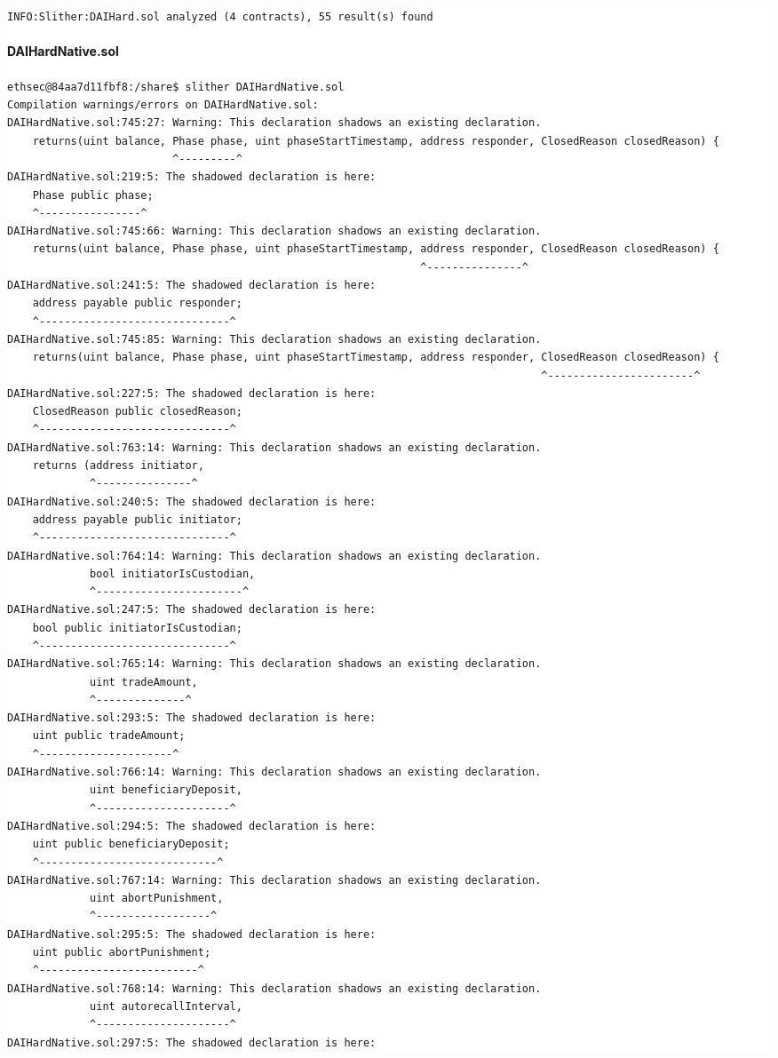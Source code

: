```
INFO:Slither:DAIHard.sol analyzed (4 contracts), 55 result(s) found
```

#### DAIHardNative.sol

```
ethsec@84aa7d11fbf8:/share$ slither DAIHardNative.sol
Compilation warnings/errors on DAIHardNative.sol:
DAIHardNative.sol:745:27: Warning: This declaration shadows an existing declaration.
    returns(uint balance, Phase phase, uint phaseStartTimestamp, address responder, ClosedReason closedReason) {
                          ^---------^
DAIHardNative.sol:219:5: The shadowed declaration is here:
    Phase public phase;
    ^----------------^
DAIHardNative.sol:745:66: Warning: This declaration shadows an existing declaration.
    returns(uint balance, Phase phase, uint phaseStartTimestamp, address responder, ClosedReason closedReason) {
                                                                 ^---------------^
DAIHardNative.sol:241:5: The shadowed declaration is here:
    address payable public responder;
    ^------------------------------^
DAIHardNative.sol:745:85: Warning: This declaration shadows an existing declaration.
    returns(uint balance, Phase phase, uint phaseStartTimestamp, address responder, ClosedReason closedReason) {
                                                                                    ^-----------------------^
DAIHardNative.sol:227:5: The shadowed declaration is here:
    ClosedReason public closedReason;
    ^------------------------------^
DAIHardNative.sol:763:14: Warning: This declaration shadows an existing declaration.
    returns (address initiator,
             ^---------------^
DAIHardNative.sol:240:5: The shadowed declaration is here:
    address payable public initiator;
    ^------------------------------^
DAIHardNative.sol:764:14: Warning: This declaration shadows an existing declaration.
             bool initiatorIsCustodian,
             ^-----------------------^
DAIHardNative.sol:247:5: The shadowed declaration is here:
    bool public initiatorIsCustodian;
    ^------------------------------^
DAIHardNative.sol:765:14: Warning: This declaration shadows an existing declaration.
             uint tradeAmount,
             ^--------------^
DAIHardNative.sol:293:5: The shadowed declaration is here:
    uint public tradeAmount;
    ^---------------------^
DAIHardNative.sol:766:14: Warning: This declaration shadows an existing declaration.
             uint beneficiaryDeposit,
             ^---------------------^
DAIHardNative.sol:294:5: The shadowed declaration is here:
    uint public beneficiaryDeposit;
    ^----------------------------^
DAIHardNative.sol:767:14: Warning: This declaration shadows an existing declaration.
             uint abortPunishment,
             ^------------------^
DAIHardNative.sol:295:5: The shadowed declaration is here:
    uint public abortPunishment;
    ^-------------------------^
DAIHardNative.sol:768:14: Warning: This declaration shadows an existing declaration.
             uint autorecallInterval,
             ^---------------------^
DAIHardNative.sol:297:5: The shadowed declaration is here:
```